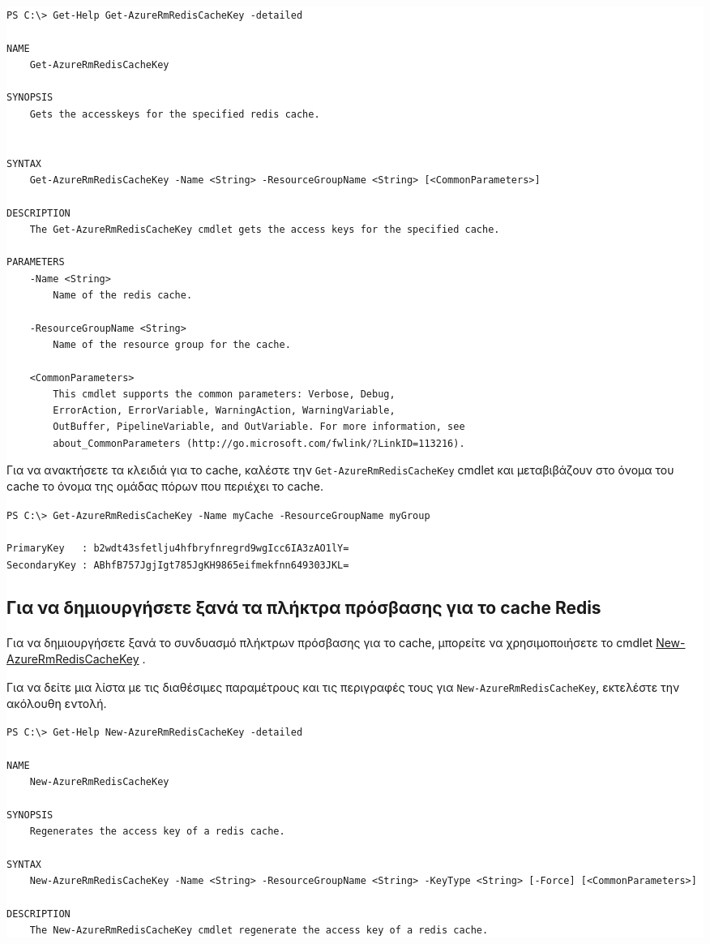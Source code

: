     PS C:\> Get-Help Get-AzureRmRedisCacheKey -detailed
    
    NAME
        Get-AzureRmRedisCacheKey
    
    SYNOPSIS
        Gets the accesskeys for the specified redis cache.
    
    
    SYNTAX
        Get-AzureRmRedisCacheKey -Name <String> -ResourceGroupName <String> [<CommonParameters>]
    
    DESCRIPTION
        The Get-AzureRmRedisCacheKey cmdlet gets the access keys for the specified cache.
    
    PARAMETERS
        -Name <String>
            Name of the redis cache.
    
        -ResourceGroupName <String>
            Name of the resource group for the cache.
    
        <CommonParameters>
            This cmdlet supports the common parameters: Verbose, Debug,
            ErrorAction, ErrorVariable, WarningAction, WarningVariable,
            OutBuffer, PipelineVariable, and OutVariable. For more information, see
            about_CommonParameters (http://go.microsoft.com/fwlink/?LinkID=113216).

Για να ανακτήσετε τα κλειδιά για το cache, καλέστε την `Get-AzureRmRedisCacheKey` cmdlet και μεταβιβάζουν στο όνομα του cache το όνομα της ομάδας πόρων που περιέχει το cache.

    PS C:\> Get-AzureRmRedisCacheKey -Name myCache -ResourceGroupName myGroup
    
    PrimaryKey   : b2wdt43sfetlju4hfbryfnregrd9wgIcc6IA3zAO1lY=
    SecondaryKey : ABhfB757JgjIgt785JgKH9865eifmekfnn649303JKL=

## <a name="to-regenerate-access-keys-for-your-redis-cache"></a>Για να δημιουργήσετε ξανά τα πλήκτρα πρόσβασης για το cache Redis

Για να δημιουργήσετε ξανά το συνδυασμό πλήκτρων πρόσβασης για το cache, μπορείτε να χρησιμοποιήσετε το cmdlet [New-AzureRmRedisCacheKey](https://msdn.microsoft.com/library/azure/mt634512.aspx) .

Για να δείτε μια λίστα με τις διαθέσιμες παραμέτρους και τις περιγραφές τους για `New-AzureRmRedisCacheKey`, εκτελέστε την ακόλουθη εντολή.

    PS C:\> Get-Help New-AzureRmRedisCacheKey -detailed
    
    NAME
        New-AzureRmRedisCacheKey
    
    SYNOPSIS
        Regenerates the access key of a redis cache.
    
    SYNTAX
        New-AzureRmRedisCacheKey -Name <String> -ResourceGroupName <String> -KeyType <String> [-Force] [<CommonParameters>]
    
    DESCRIPTION
        The New-AzureRmRedisCacheKey cmdlet regenerate the access key of a redis cache.
    